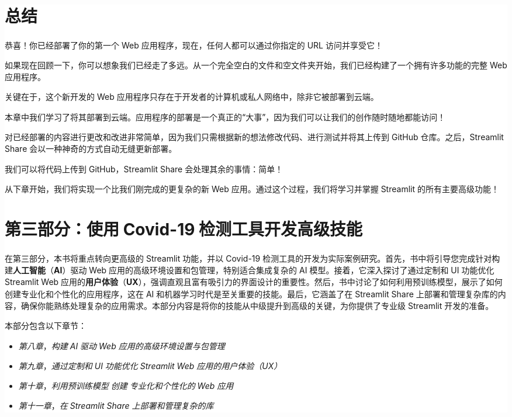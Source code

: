 # 总结

恭喜！你已经部署了你的第一个 Web 应用程序，现在，任何人都可以通过你指定的 URL 访问并享受它！

如果现在回顾一下，你可以想象我们已经走了多远。从一个完全空白的文件和空文件夹开始，我们已经构建了一个拥有许多功能的完整 Web 应用程序。

关键在于，这个新开发的 Web 应用程序只存在于开发者的计算机或私人网络中，除非它被部署到云端。

本章中我们学习了将其部署到云端。应用程序的部署是一个真正的“大事”，因为我们可以让我们的创作随时随地都能访问！

对已经部署的内容进行更改和改进非常简单，因为我们只需根据新的想法修改代码、进行测试并将其上传到 GitHub 仓库。之后，Streamlit Share 会以一种神奇的方式自动无缝更新部署。

我们可以将代码上传到 GitHub，Streamlit Share 会处理其余的事情：简单！

从下章开始，我们将实现一个比我们刚完成的更复杂的新 Web 应用。通过这个过程，我们将学习并掌握 Streamlit 的所有主要高级功能！

# 第三部分：使用 Covid-19 检测工具开发高级技能

在第三部分，本书将重点转向更高级的 Streamlit 功能，并以 Covid-19 检测工具的开发为实际案例研究。首先，书中将引导您完成针对构建**人工智能**（**AI**）驱动 Web 应用的高级环境设置和包管理，特别适合集成复杂的 AI 模型。接着，它深入探讨了通过定制和 UI 功能优化 Streamlit Web 应用的**用户体验**（**UX**），强调直观且富有吸引力的界面设计的重要性。然后，书中讨论了如何利用预训练模型，展示了如何创建专业化和个性化的应用程序，这在 AI 和机器学习时代是至关重要的技能。最后，它涵盖了在 Streamlit Share 上部署和管理复杂库的内容，确保你能熟练处理复杂的应用需求。本部分内容是将你的技能从中级提升到高级的关键，为你提供了专业级 Streamlit 开发的准备。

本部分包含以下章节：

+   *第八章*，*构建 AI 驱动 Web 应用的高级环境设置与包管理*

+   *第九章*，*通过定制和 UI 功能优化 Streamlit Web 应用的用户体验（UX）*

+   *第十章*，*利用预训练模型* *创建* *专业化和个性化的 Web 应用*

+   *第十一章*，*在 Streamlit Share 上部署和管理复杂的库*
